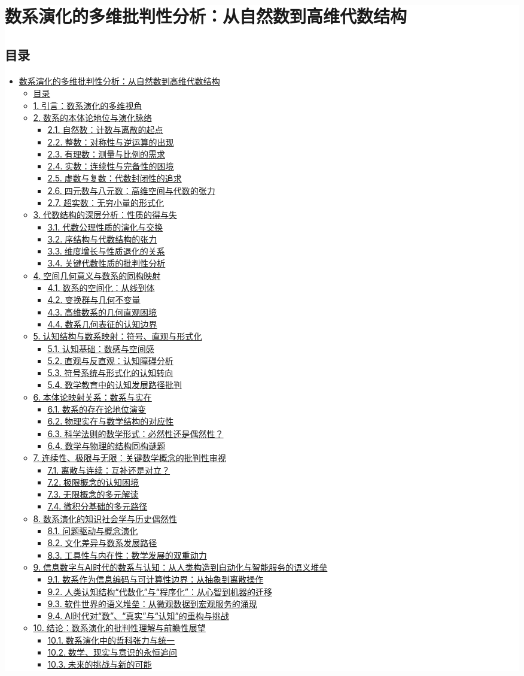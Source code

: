 # 数系演化的多维批判性分析：从自然数到高维代数结构

## 目录

- [数系演化的多维批判性分析：从自然数到高维代数结构](#数系演化的多维批判性分析从自然数到高维代数结构)
  - [目录](#目录)
  - [1. 引言：数系演化的多维视角](#1-引言数系演化的多维视角)
  - [2. 数系的本体论地位与演化脉络](#2-数系的本体论地位与演化脉络)
    - [2.1. 自然数：计数与离散的起点](#21-自然数计数与离散的起点)
    - [2.2. 整数：对称性与逆运算的出现](#22-整数对称性与逆运算的出现)
    - [2.3. 有理数：测量与比例的需求](#23-有理数测量与比例的需求)
    - [2.4. 实数：连续性与完备性的困境](#24-实数连续性与完备性的困境)
    - [2.5. 虚数与复数：代数封闭性的追求](#25-虚数与复数代数封闭性的追求)
    - [2.6. 四元数与八元数：高维空间与代数的张力](#26-四元数与八元数高维空间与代数的张力)
    - [2.7. 超实数：无穷小量的形式化](#27-超实数无穷小量的形式化)
  - [3. 代数结构的深层分析：性质的得与失](#3-代数结构的深层分析性质的得与失)
    - [3.1. 代数公理性质的演化与交换](#31-代数公理性质的演化与交换)
    - [3.2. 序结构与代数结构的张力](#32-序结构与代数结构的张力)
    - [3.3. 维度增长与性质退化的关系](#33-维度增长与性质退化的关系)
    - [3.4. 关键代数性质的批判性分析](#34-关键代数性质的批判性分析)
  - [4. 空间几何意义与数系的同构映射](#4-空间几何意义与数系的同构映射)
    - [4.1. 数系的空间化：从线到体](#41-数系的空间化从线到体)
    - [4.2. 变换群与几何不变量](#42-变换群与几何不变量)
    - [4.3. 高维数系的几何直观困境](#43-高维数系的几何直观困境)
    - [4.4. 数系几何表征的认知边界](#44-数系几何表征的认知边界)
  - [5. 认知结构与数系映射：符号、直观与形式化](#5-认知结构与数系映射符号直观与形式化)
    - [5.1. 认知基础：数感与空间感](#51-认知基础数感与空间感)
    - [5.2. 直观与反直观：认知障碍分析](#52-直观与反直观认知障碍分析)
    - [5.3. 符号系统与形式化的认知转向](#53-符号系统与形式化的认知转向)
    - [5.4. 数学教育中的认知发展路径批判](#54-数学教育中的认知发展路径批判)
  - [6. 本体论映射关系：数系与实在](#6-本体论映射关系数系与实在)
    - [6.1. 数系的存在论地位演变](#61-数系的存在论地位演变)
    - [6.2. 物理实在与数学结构的对应性](#62-物理实在与数学结构的对应性)
    - [6.3. 科学法则的数学形式：必然性还是偶然性？](#63-科学法则的数学形式必然性还是偶然性)
    - [6.4. 数学与物理的结构同构谜题](#64-数学与物理的结构同构谜题)
  - [7. 连续性、极限与无限：关键数学概念的批判性审视](#7-连续性极限与无限关键数学概念的批判性审视)
    - [7.1. 离散与连续：互补还是对立？](#71-离散与连续互补还是对立)
    - [7.2. 极限概念的认知困境](#72-极限概念的认知困境)
    - [7.3. 无限概念的多元解读](#73-无限概念的多元解读)
    - [7.4. 微积分基础的多元路径](#74-微积分基础的多元路径)
  - [8. 数系演化的知识社会学与历史偶然性](#8-数系演化的知识社会学与历史偶然性)
    - [8.1. 问题驱动与概念演化](#81-问题驱动与概念演化)
    - [8.2. 文化差异与数系发展路径](#82-文化差异与数系发展路径)
    - [8.3. 工具性与内在性：数学发展的双重动力](#83-工具性与内在性数学发展的双重动力)
  - [9. 信息数字与AI时代的数系与认知：从人类构造到自动化与智能服务的语义堆垒](#9-信息数字与ai时代的数系与认知从人类构造到自动化与智能服务的语义堆垒)
    - [9.1. 数系作为信息编码与可计算性边界：从抽象到离散操作](#91-数系作为信息编码与可计算性边界从抽象到离散操作)
    - [9.2. 人类认知结构“代数化”与“程序化”：从心智到机器的迁移](#92-人类认知结构代数化与程序化从心智到机器的迁移)
    - [9.3. 软件世界的语义堆垒：从微观数据到宏观服务的涌现](#93-软件世界的语义堆垒从微观数据到宏观服务的涌现)
    - [9.4. AI时代对“数”、“真实”与“认知”的重构与挑战](#94-ai时代对数真实与认知的重构与挑战)
  - [10. 结论：数系演化的批判性理解与前瞻性展望](#10-结论数系演化的批判性理解与前瞻性展望)
    - [10.1. 数系演化中的哲科张力与统一](#101-数系演化中的哲科张力与统一)
    - [10.2. 数学、现实与意识的永恒追问](#102-数学现实与意识的永恒追问)
    - [10.3. 未来的挑战与新的可能](#103-未来的挑战与新的可能)
